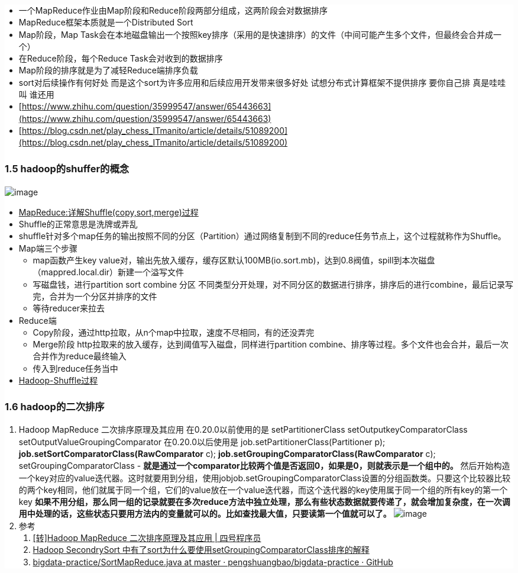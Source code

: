 - 一个MapReduce作业由Map阶段和Reduce阶段两部分组成，这两阶段会对数据排序
- MapReduce框架本质就是一个Distributed Sort
- Map阶段，Map Task会在本地磁盘输出一个按照key排序（采用的是快速排序）的文件（中间可能产生多个文件，但最终会合并成一个）
- 在Reduce阶段，每个Reduce Task会对收到的数据排序
- Map阶段的排序就是为了减轻Reduce端排序负载
- sort对后续操作有何好处 而是这个sort为许多应用和后续应用开发带来很多好处 试想分布式计算框架不提供排序 要你自己排 真是哇哇叫 谁还用
- [https://www.zhihu.com/question/35999547/answer/65443663](https://www.zhihu.com/question/35999547/answer/65443663)
- [https://blog.csdn.net/play_chess_ITmanito/article/details/51089200](https://blog.csdn.net/play_chess_ITmanito/article/details/51089200)

### 1.5 hadoop的shuffer的概念

![image](http://static.lovedata.net/jpg/2018/5/20/9633d38b5494528b083a881c61c6d12a.jpg)

- [MapReduce:详解Shuffle(copy,sort,merge)过程](https://blog.csdn.net/luyee2010/article/details/8624469)
- Shuffle的正常意思是洗牌或弄乱
- shuffle针对多个map任务的输出按照不同的分区（Partition）通过网络复制到不同的reduce任务节点上，这个过程就称作为Shuffle。
- Map端三个步骤
  - map函数产生key value对，输出先放入缓存，缓存区默认100MB(io.sort.mb)，达到0.8阀值，spill到本次磁盘（mappred.local.dir）新建一个溢写文件
  - 写磁盘钱，进行partition sort combine 分区 不同类型分开处理，对不同分区的数据进行排序，排序后的进行combine，最后记录写完，合并为一个分区并排序的文件
  - 等待reducer来拉去
- Reduce端
  - Copy阶段，通过http拉取，从n个map中拉取，速度不尽相同，有的还没弄完
  - Merge阶段  http拉取来的放入缓存，达到阈值写入磁盘，同样进行partition combine、排序等过程。多个文件也会合并，最后一次合并作为reduce最终输入
  - 传入到reduce任务当中
- [Hadoop-Shuffle过程](https://blog.csdn.net/clerk0324/article/details/52461135)

### 1.6 hadoop的二次排序

1. Hadoop MapReduce 二次排序原理及其应用
    在0.20.0以前使用的是
        setPartitionerClass
        setOutputkeyComparatorClass
        setOutputValueGroupingComparator
    在0.20.0以后使用是
        job.setPartitionerClass(Partitioner p);
        **job.setSortComparatorClass(RawComparator** c);
        **job.setGroupingComparatorClass(RawComparator** c);
        setGroupingComparatorClass - **就是通过一个comparator比较两个值是否返回0，如果是0，则就表示是一个组中的。**  然后开始构造一个key对应的value迭代器。这时就要用到分组，使用jobjob.setGroupingComparatorClass设置的分组函数类。只要这个比较器比较的两个key相同，他们就属于同一个组，它们的value放在一个value迭代器，而这个迭代器的key使用属于同一个组的所有key的第一个key   **如果不用分组，那么同一组的记录就要在多次reduce方法中独立处理，那么有些状态数据就要传递了，就会增加复杂度，在一次调用中处理的话，这些状态只要用方法内的变量就可以的。比如查找最大值，只要读第一个值就可以了。**
        ![image](http://static.lovedata.net/jpg/2018/6/5/77cdfa80aa37a7f44712c93d0fed25f1.jpg)
2. 参考
    1. [[转]Hadoop MapReduce 二次排序原理及其应用 | 四号程序员](https://www.coder4.com/archives/4248)
    2. [Hadoop SecondrySort 中有了sort为什么要使用setGroupingComparatorClass排序的解释](http://www.360doc.com/content/15/0428/21/23016082_466665862.shtml)
    3. [bigdata-practice/SortMapReduce.java at master · pengshuangbao/bigdata-practice · GitHub](https://github.com/pengshuangbao/bigdata-practice/blob/master/src/main/java/com/lovedata/bigdata/hadoop/sort/secondary/SortMapReduce.java)
